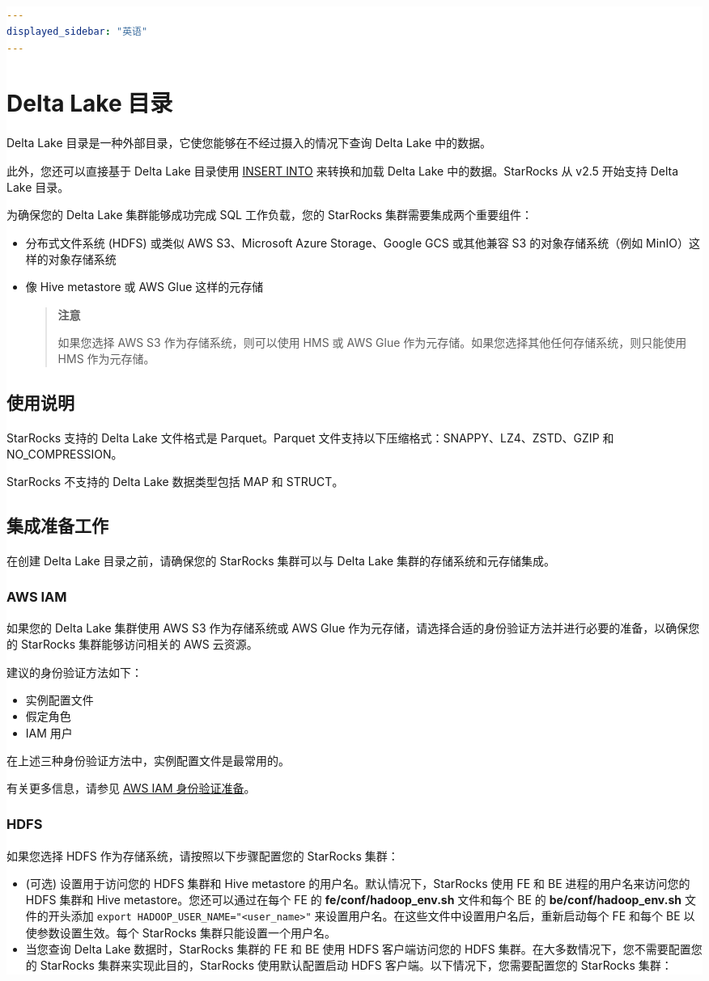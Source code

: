 ```yaml
---
displayed_sidebar: "英语"
---
```


# Delta Lake 目录

Delta Lake 目录是一种外部目录，它使您能够在不经过摄入的情况下查询 Delta Lake 中的数据。

此外，您还可以直接基于 Delta Lake 目录使用 [INSERT INTO](../../sql-reference/sql-statements/data-manipulation/INSERT.md) 来转换和加载 Delta Lake 中的数据。StarRocks 从 v2.5 开始支持 Delta Lake 目录。

为确保您的 Delta Lake 集群能够成功完成 SQL 工作负载，您的 StarRocks 集群需要集成两个重要组件：

- 分布式文件系统 (HDFS) 或类似 AWS S3、Microsoft Azure Storage、Google GCS 或其他兼容 S3 的对象存储系统（例如 MinIO）这样的对象存储系统
- 像 Hive metastore 或 AWS Glue 这样的元存储

  > **注意**
  >
  > 如果您选择 AWS S3 作为存储系统，则可以使用 HMS 或 AWS Glue 作为元存储。如果您选择其他任何存储系统，则只能使用 HMS 作为元存储。

## 使用说明

StarRocks 支持的 Delta Lake 文件格式是 Parquet。Parquet 文件支持以下压缩格式：SNAPPY、LZ4、ZSTD、GZIP 和 NO_COMPRESSION。

StarRocks 不支持的 Delta Lake 数据类型包括 MAP 和 STRUCT。

## 集成准备工作

在创建 Delta Lake 目录之前，请确保您的 StarRocks 集群可以与 Delta Lake 集群的存储系统和元存储集成。

### AWS IAM

如果您的 Delta Lake 集群使用 AWS S3 作为存储系统或 AWS Glue 作为元存储，请选择合适的身份验证方法并进行必要的准备，以确保您的 StarRocks 集群能够访问相关的 AWS 云资源。

建议的身份验证方法如下：

- 实例配置文件
- 假定角色
- IAM 用户

在上述三种身份验证方法中，实例配置文件是最常用的。

有关更多信息，请参见 [AWS IAM 身份验证准备](../../integrations/authenticate_to_aws_resources.md#preparation-for-authentication-in-aws-iam)。

### HDFS

如果您选择 HDFS 作为存储系统，请按照以下步骤配置您的 StarRocks 集群：

- (可选) 设置用于访问您的 HDFS 集群和 Hive metastore 的用户名。默认情况下，StarRocks 使用 FE 和 BE 进程的用户名来访问您的 HDFS 集群和 Hive metastore。您还可以通过在每个 FE 的 **fe/conf/hadoop_env.sh** 文件和每个 BE 的 **be/conf/hadoop_env.sh** 文件的开头添加 `export HADOOP_USER_NAME="<user_name>"` 来设置用户名。在这些文件中设置用户名后，重新启动每个 FE 和每个 BE 以使参数设置生效。每个 StarRocks 集群只能设置一个用户名。
- 当您查询 Delta Lake 数据时，StarRocks 集群的 FE 和 BE 使用 HDFS 客户端访问您的 HDFS 集群。在大多数情况下，您不需要配置您的 StarRocks 集群来实现此目的，StarRocks 使用默认配置启动 HDFS 客户端。以下情况下，您需要配置您的 StarRocks 集群：
